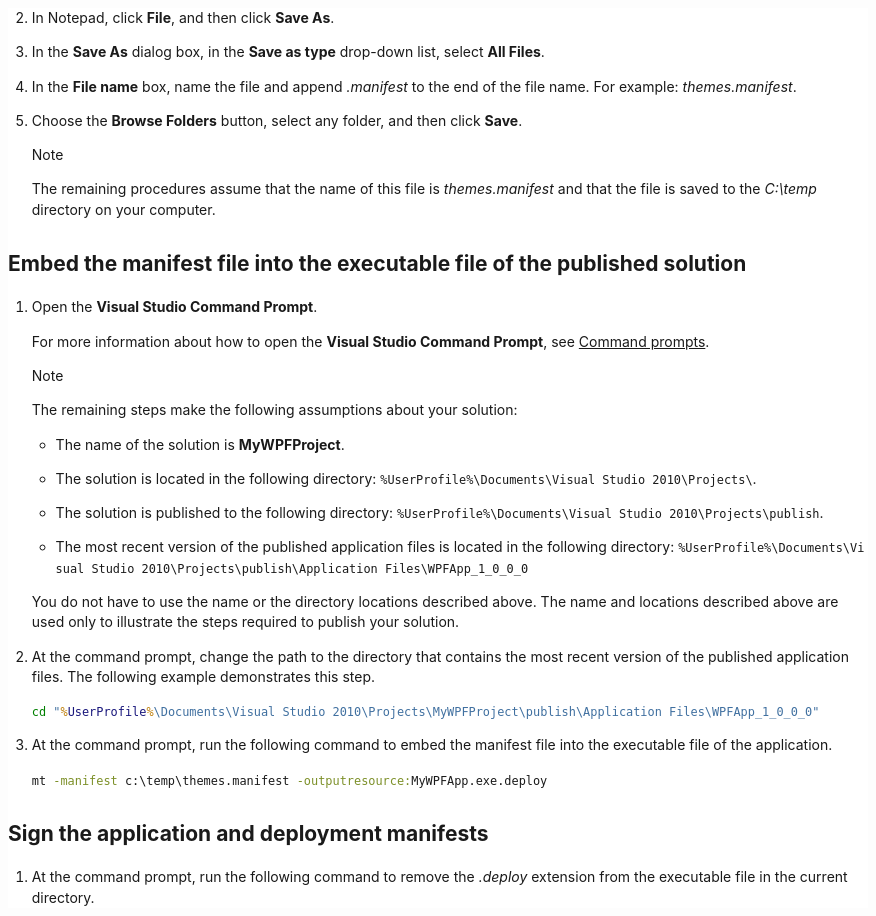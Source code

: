 2. In Notepad, click **File**, and then click **Save As**.

3. In the **Save As** dialog box, in the **Save as type** drop-down list, select **All Files**.

4. In the **File name** box, name the file and append *.manifest* to the end of the file name. For example: *themes.manifest*.

5. Choose the **Browse Folders** button, select any folder, and then click **Save**.

    > [!NOTE]
    > The remaining procedures assume that the name of this file is *themes.manifest* and that the file is saved to the *C:\temp* directory on your computer.

## Embed the manifest file into the executable file of the published solution

1. Open the **Visual Studio Command Prompt**.

    For more information about how to open the **Visual Studio Command Prompt**, see [Command prompts](/dotnet/framework/tools/developer-command-prompt-for-vs).

   > [!NOTE]
   > The remaining steps make the following assumptions about your solution:
   >
   > - The name of the solution is **MyWPFProject**.
   > - The solution is located in the following directory: `%UserProfile%\Documents\Visual Studio 2010\Projects\`.
   >
   > - The solution is published to the following directory: `%UserProfile%\Documents\Visual Studio 2010\Projects\publish`.
   > - The most recent version of the published application files is located in the following directory: `%UserProfile%\Documents\Visual Studio 2010\Projects\publish\Application Files\WPFApp_1_0_0_0`
   >
   > You do not have to use the name or the directory locations described above. The name and locations described above are used only to illustrate the steps required to publish your solution.

2. At the command prompt, change the path to the directory that contains the most recent version of the published application files. The following example demonstrates this step.

   ```cmd
   cd "%UserProfile%\Documents\Visual Studio 2010\Projects\MyWPFProject\publish\Application Files\WPFApp_1_0_0_0"
   ```

3. At the command prompt, run the following command to embed the manifest file into the executable file of the application.

   ```cmd
   mt -manifest c:\temp\themes.manifest -outputresource:MyWPFApp.exe.deploy
   ```

## Sign the application and deployment manifests

1. At the command prompt, run the following command to remove the *.deploy* extension from the executable file in the current directory.
